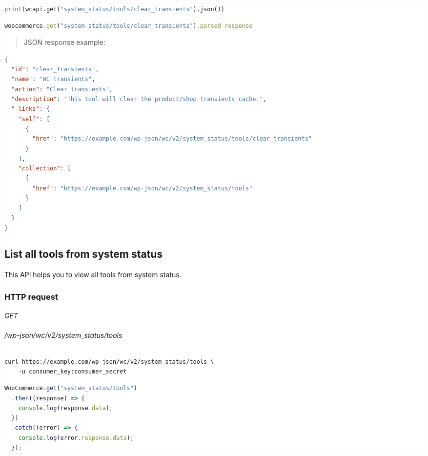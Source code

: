 ```python
print(wcapi.get("system_status/tools/clear_transients").json())
```

```ruby
woocommerce.get("system_status/tools/clear_transients").parsed_response
```

> JSON response example:

```json
{
  "id": "clear_transients",
  "name": "WC transients",
  "action": "Clear transients",
  "description": "This tool will clear the product/shop transients cache.",
  "_links": {
    "self": [
      {
        "href": "https://example.com/wp-json/wc/v2/system_status/tools/clear_transients"
      }
    ],
    "collection": [
      {
        "href": "https://example.com/wp-json/wc/v2/system_status/tools"
      }
    ]
  }
}
```

## List all tools from system status ##

This API helps you to view all tools from system status.

### HTTP request ###

<div class="api-endpoint">
	<div class="endpoint-data">
		<i class="label label-get">GET</i>
		<h6>/wp-json/wc/v2/system_status/tools</h6>
	</div>
</div>

```shell
curl https://example.com/wp-json/wc/v2/system_status/tools \
	-u consumer_key:consumer_secret
```

```javascript
WooCommerce.get("system_status/tools")
  .then((response) => {
    console.log(response.data);
  })
  .catch((error) => {
    console.log(error.response.data);
  });
```
